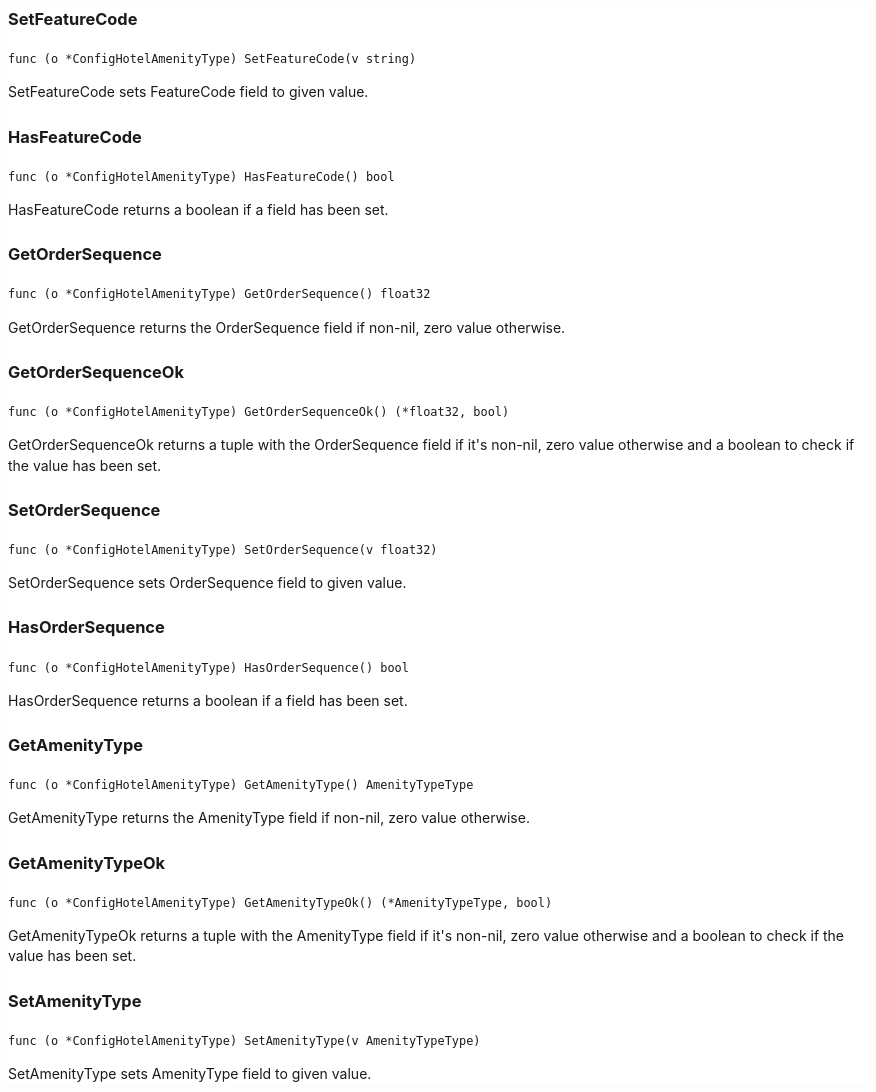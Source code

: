 ### SetFeatureCode

`func (o *ConfigHotelAmenityType) SetFeatureCode(v string)`

SetFeatureCode sets FeatureCode field to given value.

### HasFeatureCode

`func (o *ConfigHotelAmenityType) HasFeatureCode() bool`

HasFeatureCode returns a boolean if a field has been set.

### GetOrderSequence

`func (o *ConfigHotelAmenityType) GetOrderSequence() float32`

GetOrderSequence returns the OrderSequence field if non-nil, zero value otherwise.

### GetOrderSequenceOk

`func (o *ConfigHotelAmenityType) GetOrderSequenceOk() (*float32, bool)`

GetOrderSequenceOk returns a tuple with the OrderSequence field if it's non-nil, zero value otherwise
and a boolean to check if the value has been set.

### SetOrderSequence

`func (o *ConfigHotelAmenityType) SetOrderSequence(v float32)`

SetOrderSequence sets OrderSequence field to given value.

### HasOrderSequence

`func (o *ConfigHotelAmenityType) HasOrderSequence() bool`

HasOrderSequence returns a boolean if a field has been set.

### GetAmenityType

`func (o *ConfigHotelAmenityType) GetAmenityType() AmenityTypeType`

GetAmenityType returns the AmenityType field if non-nil, zero value otherwise.

### GetAmenityTypeOk

`func (o *ConfigHotelAmenityType) GetAmenityTypeOk() (*AmenityTypeType, bool)`

GetAmenityTypeOk returns a tuple with the AmenityType field if it's non-nil, zero value otherwise
and a boolean to check if the value has been set.

### SetAmenityType

`func (o *ConfigHotelAmenityType) SetAmenityType(v AmenityTypeType)`

SetAmenityType sets AmenityType field to given value.

